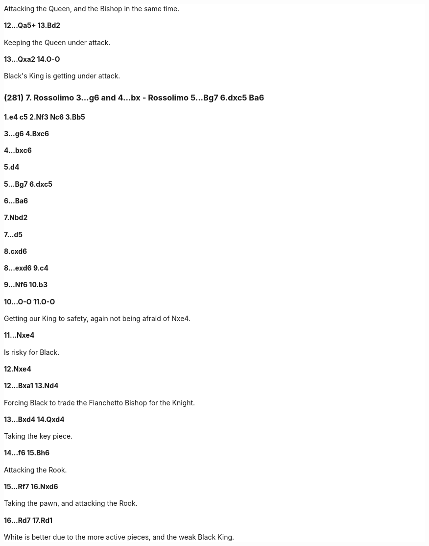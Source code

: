 Attacking the Queen, and the Bishop in the same time.</skip>

**12...Qa5+ 13.Bd2**

Keeping the Queen under attack.</skip>

**13...Qxa2 14.O-O**

Black's King is getting under attack.</skip>

### (281) 7. Rossolimo 3...g6 and 4...bx - Rossolimo 5...Bg7 6.dxc5 Ba6 # 

**1.e4 c5 2.Nf3 Nc6 3.Bb5**

**3...g6 4.Bxc6**

**4...bxc6**

**5.d4**

**5...Bg7 6.dxc5**

**6...Ba6**

**7.Nbd2**

**7...d5**

**8.cxd6**

**8...exd6 9.c4**

**9...Nf6 10.b3**

**10...O-O 11.O-O**

Getting our King to safety, again not being afraid of Nxe4.</skip>

**11...Nxe4**

Is risky for Black.</skip>

**12.Nxe4**

**12...Bxa1 13.Nd4**

Forcing Black to trade the Fianchetto Bishop for the Knight.</skip>

**13...Bxd4 14.Qxd4**

Taking the key piece.</skip>

**14...f6 15.Bh6**

Attacking the Rook.</skip>

**15...Rf7 16.Nxd6**

Taking the pawn, and attacking the Rook.</skip>

**16...Rd7 17.Rd1**

White is better due to the more active pieces, and the weak Black King.</skip>
